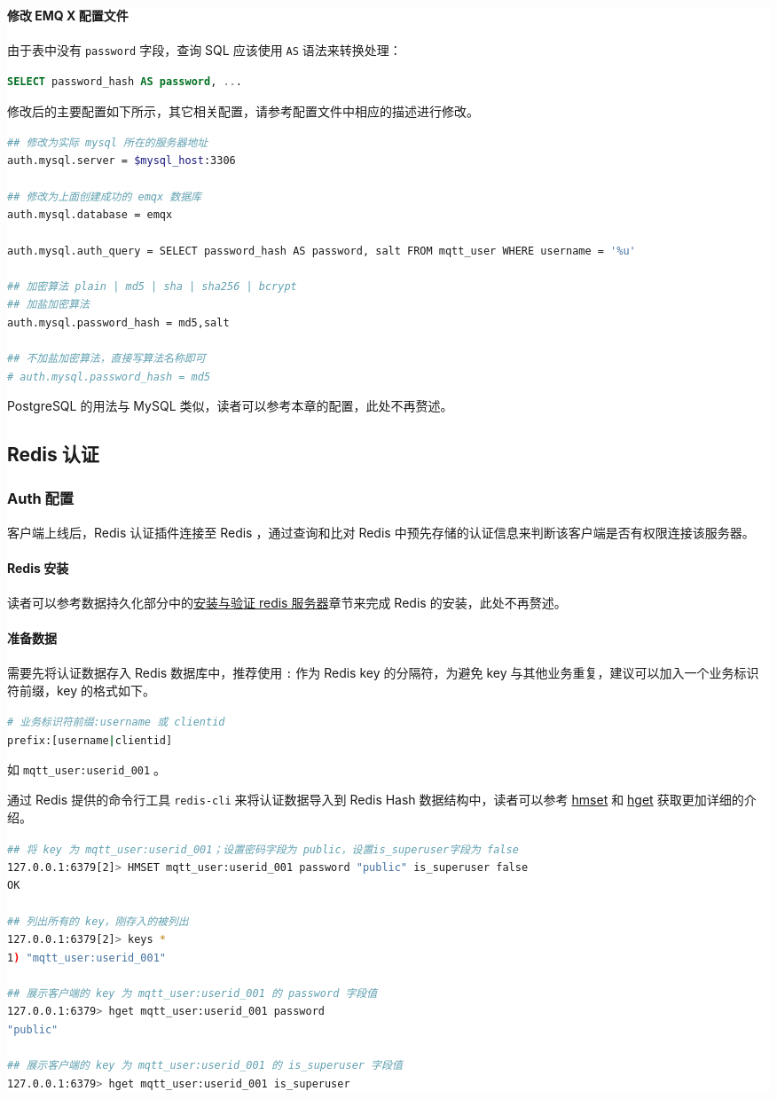 #### 修改 EMQ X 配置文件

由于表中没有 `password` 字段，查询 SQL 应该使用 `AS` 语法来转换处理：

```sql
SELECT password_hash AS password, ...
```

修改后的主要配置如下所示，其它相关配置，请参考配置文件中相应的描述进行修改。

```bash
## 修改为实际 mysql 所在的服务器地址
auth.mysql.server = $mysql_host:3306

## 修改为上面创建成功的 emqx 数据库
auth.mysql.database = emqx

auth.mysql.auth_query = SELECT password_hash AS password, salt FROM mqtt_user WHERE username = '%u'

## 加密算法 plain | md5 | sha | sha256 | bcrypt
## 加盐加密算法
auth.mysql.password_hash = md5,salt

## 不加盐加密算法，直接写算法名称即可
# auth.mysql.password_hash = md5
```

PostgreSQL 的用法与 MySQL 类似，读者可以参考本章的配置，此处不再赘述。



## Redis 认证

### Auth 配置

客户端上线后，Redis 认证插件连接至 Redis ，通过查询和比对 Redis 中预先存储的认证信息来判断该客户端是否有权限连接该服务器。

#### Redis 安装

读者可以参考数据持久化部分中的[安装与验证 redis 服务器](../backend/redis.html#安装与验证-redis-服务器)章节来完成 Redis 的安装，此处不再赘述。

#### 准备数据

需要先将认证数据存入 Redis 数据库中，推荐使用 `:` 作为 Redis key 的分隔符，为避免 key 与其他业务重复，建议可以加入一个业务标识符前缀，key 的格式如下。

```bash
# 业务标识符前缀:username 或 clientid
prefix:[username|clientid]
```

如 `mqtt_user:userid_001` 。

通过 Redis 提供的命令行工具 ``redis-cli`` 来将认证数据导入到 Redis Hash 数据结构中，读者可以参考 [hmset](https://redis.io/commands/hmset) 和 [hget](https://redis.io/commands/hget)  获取更加详细的介绍。

```bash
## 将 key 为 mqtt_user:userid_001；设置密码字段为 public，设置is_superuser字段为 false
127.0.0.1:6379[2]> HMSET mqtt_user:userid_001 password "public" is_superuser false
OK

## 列出所有的 key，刚存入的被列出
127.0.0.1:6379[2]> keys *
1) "mqtt_user:userid_001"

## 展示客户端的 key 为 mqtt_user:userid_001 的 password 字段值
127.0.0.1:6379> hget mqtt_user:userid_001 password
"public"

## 展示客户端的 key 为 mqtt_user:userid_001 的 is_superuser 字段值
127.0.0.1:6379> hget mqtt_user:userid_001 is_superuser
```